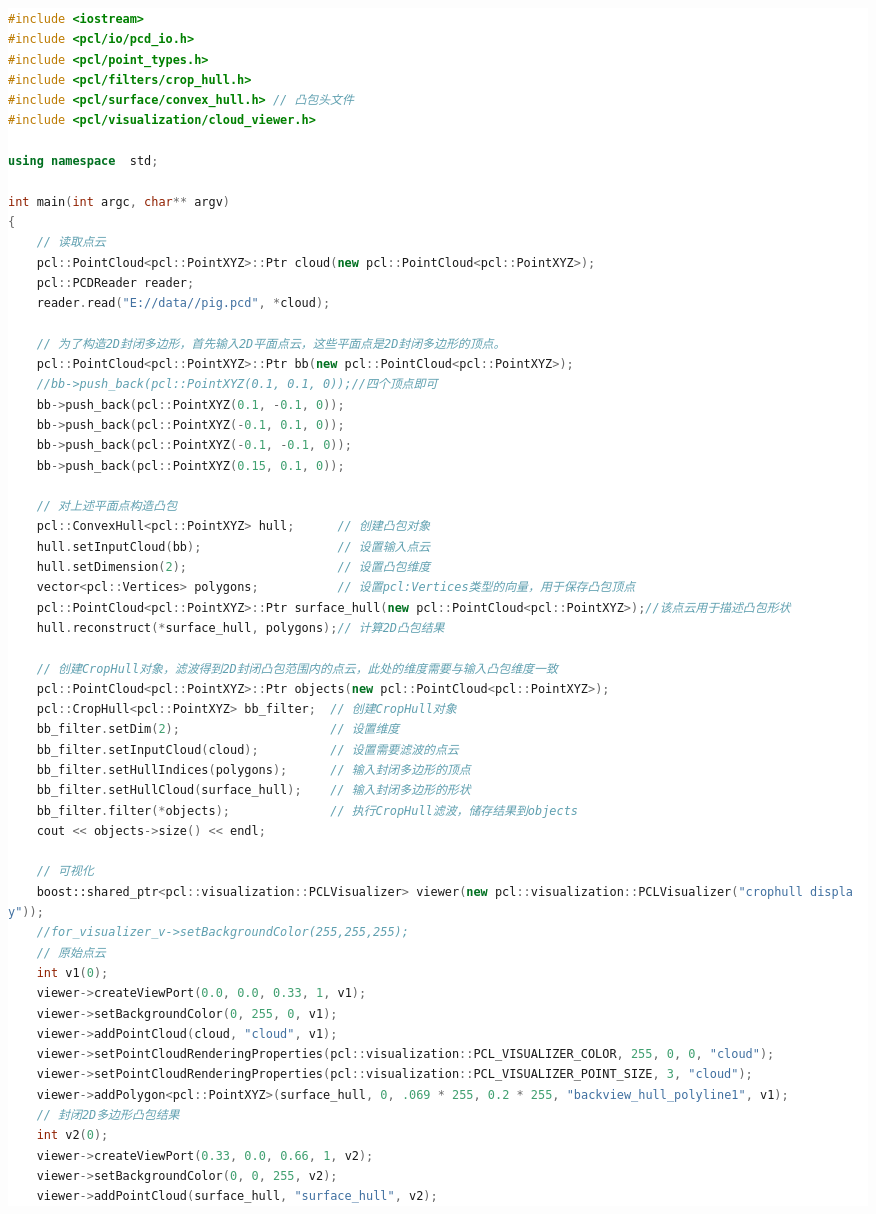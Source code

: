 ```c++
#include <iostream>
#include <pcl/io/pcd_io.h>
#include <pcl/point_types.h>
#include <pcl/filters/crop_hull.h>
#include <pcl/surface/convex_hull.h> // 凸包头文件
#include <pcl/visualization/cloud_viewer.h>

using namespace  std;

int main(int argc, char** argv)
{
	// 读取点云
	pcl::PointCloud<pcl::PointXYZ>::Ptr cloud(new pcl::PointCloud<pcl::PointXYZ>);
	pcl::PCDReader reader;
	reader.read("E://data//pig.pcd", *cloud);
    
	// 为了构造2D封闭多边形，首先输入2D平面点云，这些平面点是2D封闭多边形的顶点。
	pcl::PointCloud<pcl::PointXYZ>::Ptr bb(new pcl::PointCloud<pcl::PointXYZ>);
	//bb->push_back(pcl::PointXYZ(0.1, 0.1, 0));//四个顶点即可
	bb->push_back(pcl::PointXYZ(0.1, -0.1, 0));
	bb->push_back(pcl::PointXYZ(-0.1, 0.1, 0));
	bb->push_back(pcl::PointXYZ(-0.1, -0.1, 0));
	bb->push_back(pcl::PointXYZ(0.15, 0.1, 0));
    
	// 对上述平面点构造凸包
	pcl::ConvexHull<pcl::PointXYZ> hull;      // 创建凸包对象
	hull.setInputCloud(bb);                   // 设置输入点云
	hull.setDimension(2);                     // 设置凸包维度
	vector<pcl::Vertices> polygons;           // 设置pcl:Vertices类型的向量，用于保存凸包顶点
	pcl::PointCloud<pcl::PointXYZ>::Ptr surface_hull(new pcl::PointCloud<pcl::PointXYZ>);//该点云用于描述凸包形状
	hull.reconstruct(*surface_hull, polygons);// 计算2D凸包结果
    
	// 创建CropHull对象，滤波得到2D封闭凸包范围内的点云，此处的维度需要与输入凸包维度一致
	pcl::PointCloud<pcl::PointXYZ>::Ptr objects(new pcl::PointCloud<pcl::PointXYZ>);
	pcl::CropHull<pcl::PointXYZ> bb_filter;  // 创建CropHull对象
	bb_filter.setDim(2);                     // 设置维度
	bb_filter.setInputCloud(cloud);          // 设置需要滤波的点云
	bb_filter.setHullIndices(polygons);      // 输入封闭多边形的顶点
	bb_filter.setHullCloud(surface_hull);    // 输入封闭多边形的形状
	bb_filter.filter(*objects);              // 执行CropHull滤波，储存结果到objects
	cout << objects->size() << endl;
    
	// 可视化
	boost::shared_ptr<pcl::visualization::PCLVisualizer> viewer(new pcl::visualization::PCLVisualizer("crophull display"));
	//for_visualizer_v->setBackgroundColor(255,255,255);
	// 原始点云
	int v1(0);
	viewer->createViewPort(0.0, 0.0, 0.33, 1, v1);
	viewer->setBackgroundColor(0, 255, 0, v1);
	viewer->addPointCloud(cloud, "cloud", v1);
	viewer->setPointCloudRenderingProperties(pcl::visualization::PCL_VISUALIZER_COLOR, 255, 0, 0, "cloud");
	viewer->setPointCloudRenderingProperties(pcl::visualization::PCL_VISUALIZER_POINT_SIZE, 3, "cloud");
	viewer->addPolygon<pcl::PointXYZ>(surface_hull, 0, .069 * 255, 0.2 * 255, "backview_hull_polyline1", v1);
	// 封闭2D多边形凸包结果
	int v2(0);
	viewer->createViewPort(0.33, 0.0, 0.66, 1, v2);
	viewer->setBackgroundColor(0, 0, 255, v2);
	viewer->addPointCloud(surface_hull, "surface_hull", v2);
```